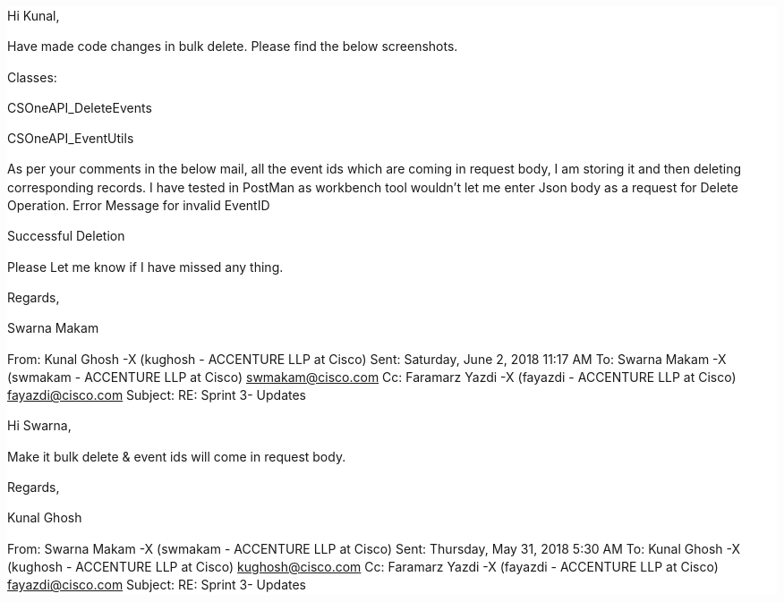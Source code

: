  

Hi Kunal,

 

Have made code changes in bulk delete. Please find the below screenshots.

Classes:

CSOneAPI_DeleteEvents

CSOneAPI_EventUtils

 

As per your comments in the below mail, all the event ids which are coming in request body, I am storing it and then deleting corresponding records.
I have tested in PostMan as workbench tool wouldn’t let me enter Json body as a request for Delete Operation.
Error Message for invalid EventID



Successful Deletion



 

Please Let me know if I have missed any thing.

 

Regards,

Swarna Makam

 

From: Kunal Ghosh -X (kughosh - ACCENTURE LLP at Cisco) 
Sent: Saturday, June 2, 2018 11:17 AM
To: Swarna Makam -X (swmakam - ACCENTURE LLP at Cisco) <swmakam@cisco.com>
Cc: Faramarz Yazdi -X (fayazdi - ACCENTURE LLP at Cisco) <fayazdi@cisco.com>
Subject: RE: Sprint 3- Updates

 

Hi Swarna,

 

Make it bulk delete & event ids will come in request body.

 

Regards,

Kunal Ghosh

 

From: Swarna Makam -X (swmakam - ACCENTURE LLP at Cisco) 
Sent: Thursday, May 31, 2018 5:30 AM
To: Kunal Ghosh -X (kughosh - ACCENTURE LLP at Cisco) <kughosh@cisco.com>
Cc: Faramarz Yazdi -X (fayazdi - ACCENTURE LLP at Cisco) <fayazdi@cisco.com>
Subject: RE: Sprint 3- Updates

 
